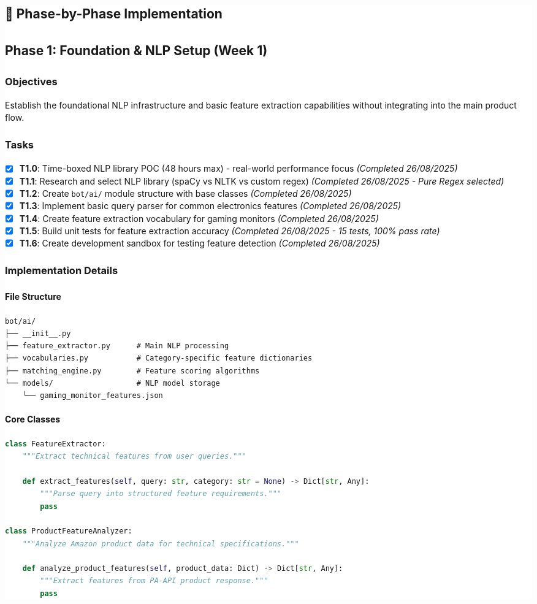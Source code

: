 
## 🚀 **Phase-by-Phase Implementation**

## **Phase 1: Foundation & NLP Setup (Week 1)**

### **Objectives**
Establish the foundational NLP infrastructure and basic feature extraction capabilities without integrating into the main product flow.

### **Tasks**
- [x] **T1.0**: Time-boxed NLP library POC (48 hours max) - real-world performance focus *(Completed 26/08/2025)*
- [x] **T1.1**: Research and select NLP library (spaCy vs NLTK vs custom regex) *(Completed 26/08/2025 - Pure Regex selected)*
- [x] **T1.2**: Create `bot/ai/` module structure with base classes *(Completed 26/08/2025)*
- [x] **T1.3**: Implement basic query parser for common electronics features *(Completed 26/08/2025)*
- [x] **T1.4**: Create feature extraction vocabulary for gaming monitors *(Completed 26/08/2025)*
- [x] **T1.5**: Build unit tests for feature extraction accuracy *(Completed 26/08/2025 - 15 tests, 100% pass rate)*
- [x] **T1.6**: Create development sandbox for testing feature detection *(Completed 26/08/2025)*

### **Implementation Details**

#### **File Structure**
```
bot/ai/
├── __init__.py
├── feature_extractor.py      # Main NLP processing
├── vocabularies.py           # Category-specific feature dictionaries
├── matching_engine.py        # Feature scoring algorithms
└── models/                   # NLP model storage
    └── gaming_monitor_features.json
```

#### **Core Classes**
```python
class FeatureExtractor:
    """Extract technical features from user queries."""
    
    def extract_features(self, query: str, category: str = None) -> Dict[str, Any]:
        """Parse query into structured feature requirements."""
        pass

class ProductFeatureAnalyzer:
    """Analyze Amazon product data for technical specifications."""
    
    def analyze_product_features(self, product_data: Dict) -> Dict[str, Any]:
        """Extract features from PA-API product response."""
        pass
```

